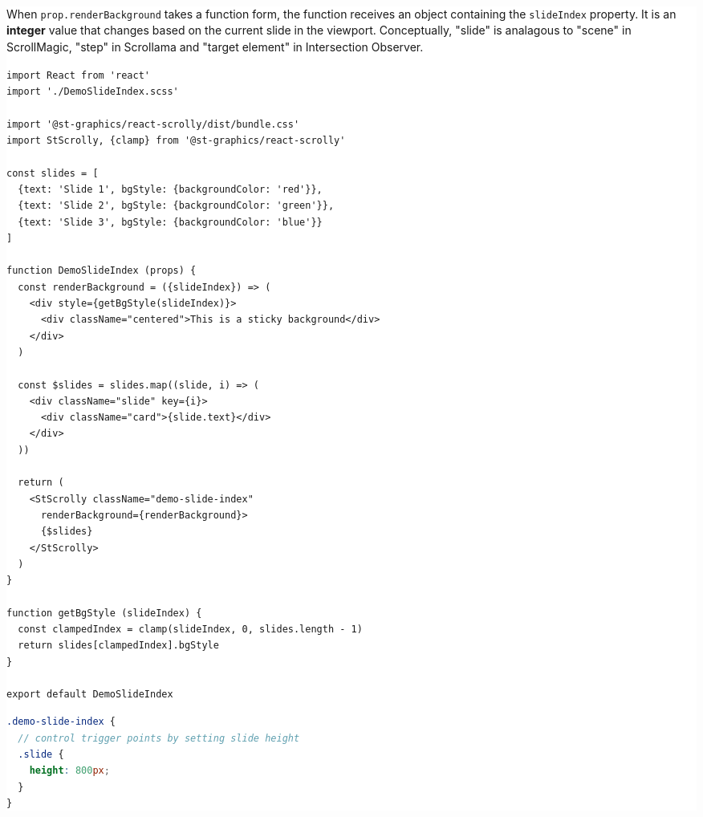 When `prop.renderBackground` takes a function form, the function receives an object containing the `slideIndex` property. It is an **integer** value that changes based on the current slide in the viewport. Conceptually, "slide" is analagous to "scene" in ScrollMagic, "step" in Scrollama and "target element" in Intersection Observer. 

<div style="text-align: center; margin-top: 1rem;">
  <iphone-mockup style="height: 40vh;" src="/demos/slide-index" />
  <macbook-mockup style="height: 40vh;" src="/demos/slide-index" />
</div>

```jsx{14-15}
import React from 'react'
import './DemoSlideIndex.scss'

import '@st-graphics/react-scrolly/dist/bundle.css'
import StScrolly, {clamp} from '@st-graphics/react-scrolly'

const slides = [
  {text: 'Slide 1', bgStyle: {backgroundColor: 'red'}},
  {text: 'Slide 2', bgStyle: {backgroundColor: 'green'}},
  {text: 'Slide 3', bgStyle: {backgroundColor: 'blue'}}
]

function DemoSlideIndex (props) {
  const renderBackground = ({slideIndex}) => (
    <div style={getBgStyle(slideIndex)}>
      <div className="centered">This is a sticky background</div>
    </div>
  )

  const $slides = slides.map((slide, i) => (
    <div className="slide" key={i}>
      <div className="card">{slide.text}</div>
    </div>
  ))

  return (
    <StScrolly className="demo-slide-index"
      renderBackground={renderBackground}>
      {$slides}
    </StScrolly>
  )
}

function getBgStyle (slideIndex) {
  const clampedIndex = clamp(slideIndex, 0, slides.length - 1)
  return slides[clampedIndex].bgStyle
}

export default DemoSlideIndex
```

```scss
.demo-slide-index {
  // control trigger points by setting slide height
  .slide {
    height: 800px;
  }
}
```
